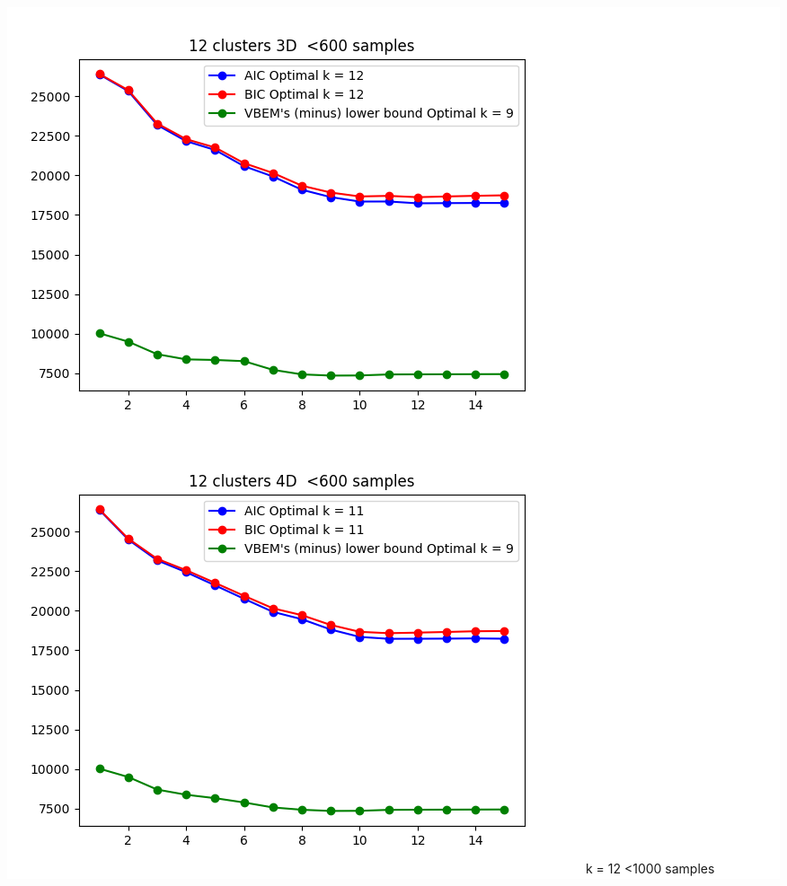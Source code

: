 <td bgcolor="white"><img src="./hw1_3/12cluster_3D_with_random_600_samples.png"> </td>
<td bgcolor="white"><img src="./hw1_3/12cluster_4D_with_random_600_samples.png"> </td>
</tr>
<tr >
<td align="center" bgcolor="white"> k = 12  <1000 samples </td>